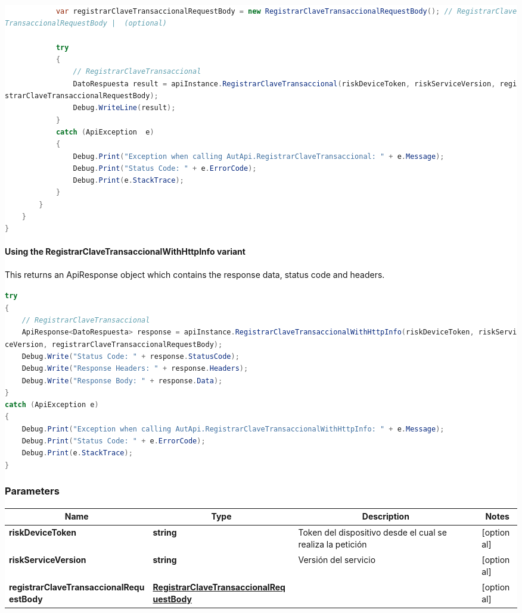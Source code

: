 ```csharp
            var registrarClaveTransaccionalRequestBody = new RegistrarClaveTransaccionalRequestBody(); // RegistrarClaveTransaccionalRequestBody |  (optional) 

            try
            {
                // RegistrarClaveTransaccional
                DatoRespuesta result = apiInstance.RegistrarClaveTransaccional(riskDeviceToken, riskServiceVersion, registrarClaveTransaccionalRequestBody);
                Debug.WriteLine(result);
            }
            catch (ApiException  e)
            {
                Debug.Print("Exception when calling AutApi.RegistrarClaveTransaccional: " + e.Message);
                Debug.Print("Status Code: " + e.ErrorCode);
                Debug.Print(e.StackTrace);
            }
        }
    }
}
```

#### Using the RegistrarClaveTransaccionalWithHttpInfo variant
This returns an ApiResponse object which contains the response data, status code and headers.

```csharp
try
{
    // RegistrarClaveTransaccional
    ApiResponse<DatoRespuesta> response = apiInstance.RegistrarClaveTransaccionalWithHttpInfo(riskDeviceToken, riskServiceVersion, registrarClaveTransaccionalRequestBody);
    Debug.Write("Status Code: " + response.StatusCode);
    Debug.Write("Response Headers: " + response.Headers);
    Debug.Write("Response Body: " + response.Data);
}
catch (ApiException e)
{
    Debug.Print("Exception when calling AutApi.RegistrarClaveTransaccionalWithHttpInfo: " + e.Message);
    Debug.Print("Status Code: " + e.ErrorCode);
    Debug.Print(e.StackTrace);
}
```

### Parameters

| Name | Type | Description | Notes |
|------|------|-------------|-------|
| **riskDeviceToken** | **string** | Token del dispositivo desde el cual se realiza la petición | [optional]  |
| **riskServiceVersion** | **string** | Versión del servicio | [optional]  |
| **registrarClaveTransaccionalRequestBody** | [**RegistrarClaveTransaccionalRequestBody**](RegistrarClaveTransaccionalRequestBody.md) |  | [optional]  |

